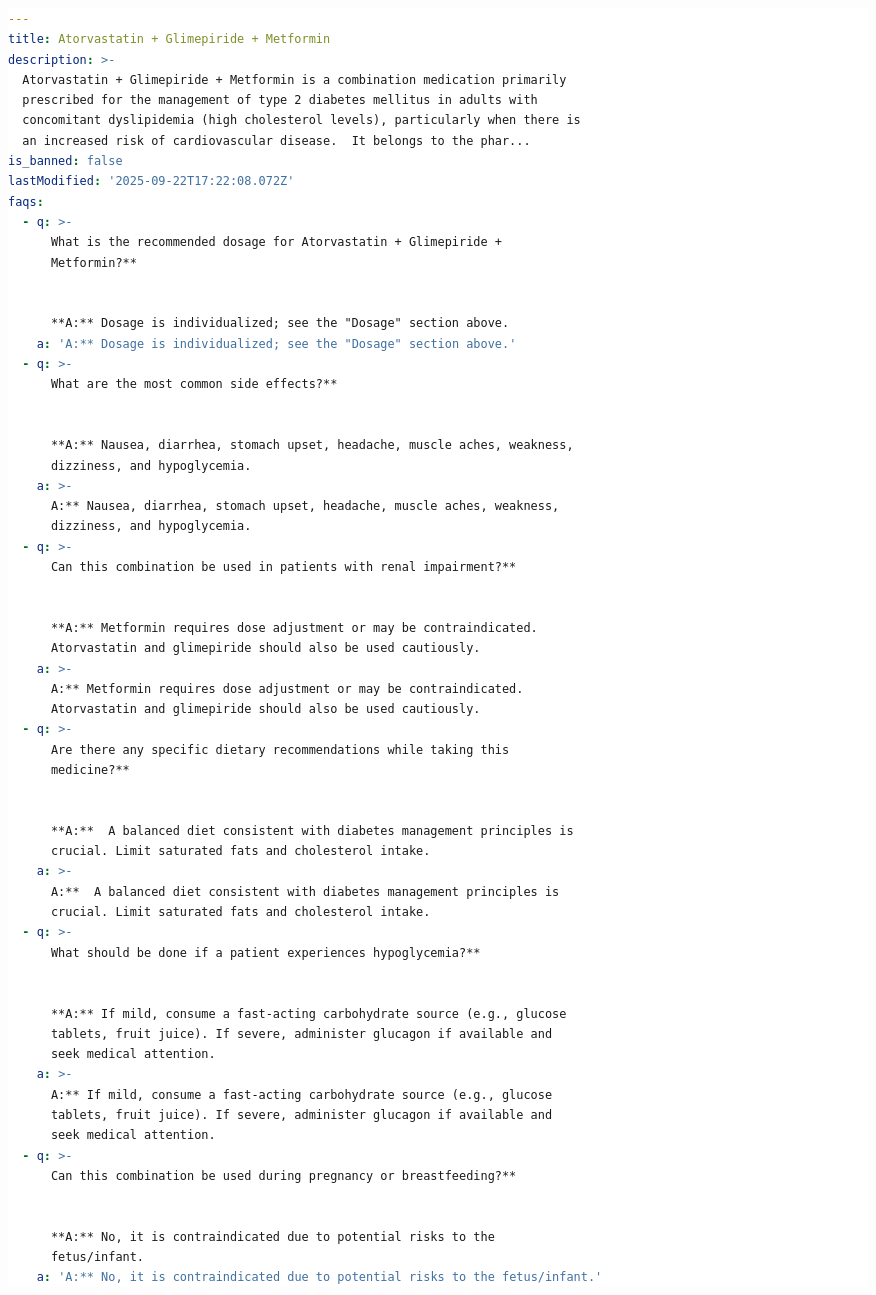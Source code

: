 ```yaml
---
title: Atorvastatin + Glimepiride + Metformin
description: >-
  Atorvastatin + Glimepiride + Metformin is a combination medication primarily
  prescribed for the management of type 2 diabetes mellitus in adults with
  concomitant dyslipidemia (high cholesterol levels), particularly when there is
  an increased risk of cardiovascular disease.  It belongs to the phar...
is_banned: false
lastModified: '2025-09-22T17:22:08.072Z'
faqs:
  - q: >-
      What is the recommended dosage for Atorvastatin + Glimepiride +
      Metformin?**


      **A:** Dosage is individualized; see the "Dosage" section above.
    a: 'A:** Dosage is individualized; see the "Dosage" section above.'
  - q: >-
      What are the most common side effects?**


      **A:** Nausea, diarrhea, stomach upset, headache, muscle aches, weakness,
      dizziness, and hypoglycemia.
    a: >-
      A:** Nausea, diarrhea, stomach upset, headache, muscle aches, weakness,
      dizziness, and hypoglycemia.
  - q: >-
      Can this combination be used in patients with renal impairment?**


      **A:** Metformin requires dose adjustment or may be contraindicated.
      Atorvastatin and glimepiride should also be used cautiously.
    a: >-
      A:** Metformin requires dose adjustment or may be contraindicated.
      Atorvastatin and glimepiride should also be used cautiously.
  - q: >-
      Are there any specific dietary recommendations while taking this
      medicine?**


      **A:**  A balanced diet consistent with diabetes management principles is
      crucial. Limit saturated fats and cholesterol intake.
    a: >-
      A:**  A balanced diet consistent with diabetes management principles is
      crucial. Limit saturated fats and cholesterol intake.
  - q: >-
      What should be done if a patient experiences hypoglycemia?**


      **A:** If mild, consume a fast-acting carbohydrate source (e.g., glucose
      tablets, fruit juice). If severe, administer glucagon if available and
      seek medical attention.
    a: >-
      A:** If mild, consume a fast-acting carbohydrate source (e.g., glucose
      tablets, fruit juice). If severe, administer glucagon if available and
      seek medical attention.
  - q: >-
      Can this combination be used during pregnancy or breastfeeding?**


      **A:** No, it is contraindicated due to potential risks to the
      fetus/infant.
    a: 'A:** No, it is contraindicated due to potential risks to the fetus/infant.'
```